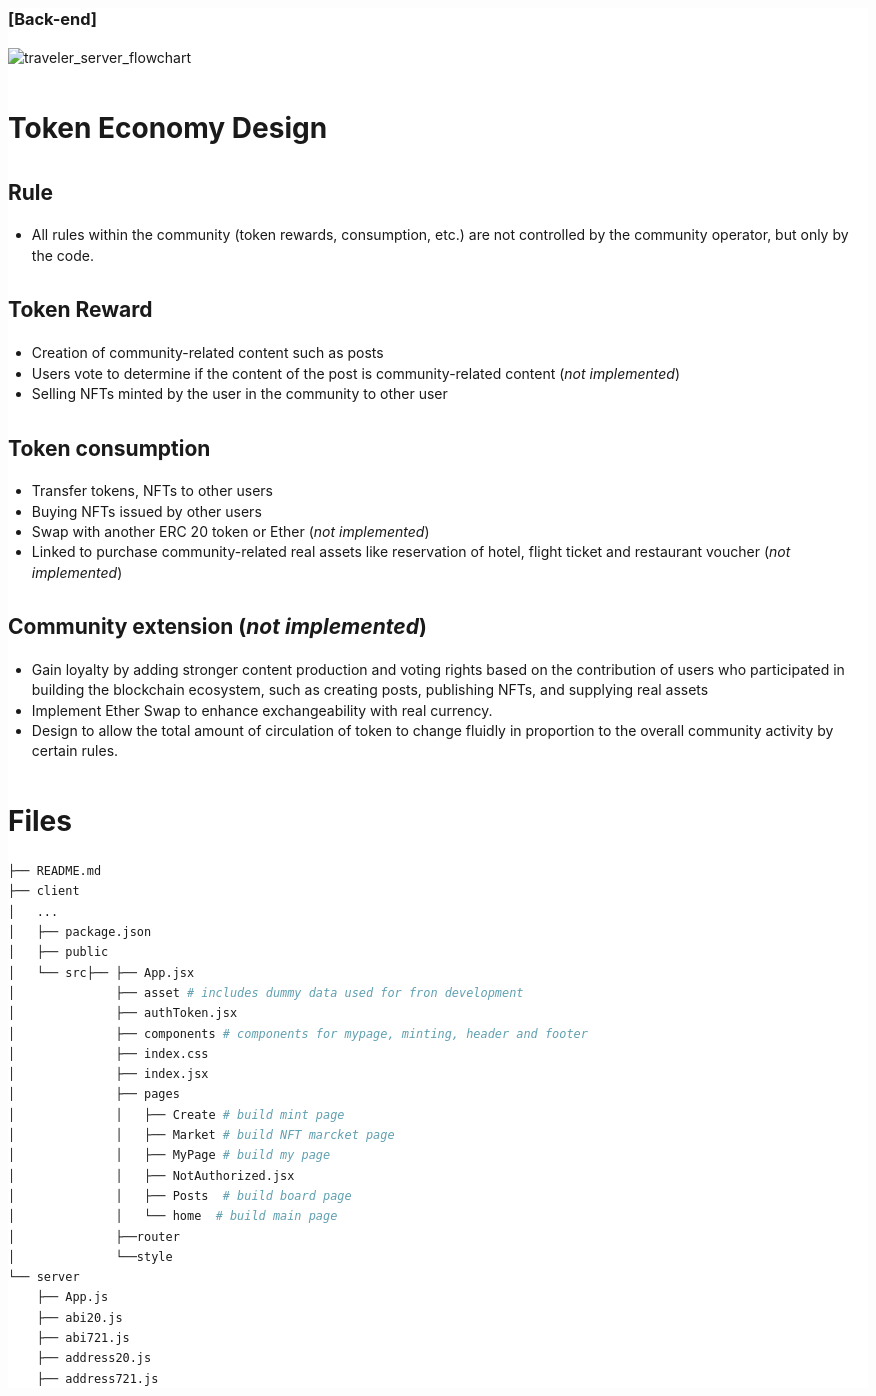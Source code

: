 ### [Back-end]
![traveler_server_flowchart](https://user-images.githubusercontent.com/104472372/187106263-776f61a9-7ced-4ec4-8fd8-86a6ae422073.png)

# Token Economy Design
## Rule
- All rules within the community (token rewards, consumption, etc.) are not controlled by the community operator, but only by the code.

## Token Reward
- Creation of community-related content such as posts  
- Users vote to determine if the content of the post is community-related content (*not implemented*)  
- Selling NFTs minted by the user in the community to other user  

## Token consumption
- Transfer tokens, NFTs to other users
- Buying NFTs issued by other users
- Swap with another ERC 20 token or Ether (*not implemented*)
- Linked to purchase community-related real assets like reservation of hotel, flight ticket and restaurant voucher  (*not implemented*)

## Community extension (*not implemented*)
- Gain loyalty by adding stronger content production and voting rights based on the contribution of users who participated in building the blockchain ecosystem, such as creating posts, publishing NFTs, and supplying real assets
- Implement Ether Swap to enhance exchangeability with real currency.
- Design to allow the total amount of circulation of token to change fluidly in proportion to the overall community activity by certain rules.

# Files
```bash
├── README.md
├── client
│   ... 
│   ├── package.json
│   ├── public
│   └── src├── ├── App.jsx
│              ├── asset # includes dummy data used for fron development
│              ├── authToken.jsx
│              ├── components # components for mypage, minting, header and footer
│              ├── index.css
│              ├── index.jsx
│              ├── pages
│              │   ├── Create # build mint page
│              │   ├── Market # build NFT marcket page
│              │   ├── MyPage # build my page
│              │   ├── NotAuthorized.jsx
│              │   ├── Posts  # build board page
│              │   └── home  # build main page
│              ├──router
│              └──style
└── server
    ├── App.js
    ├── abi20.js
    ├── abi721.js
    ├── address20.js
    ├── address721.js
```